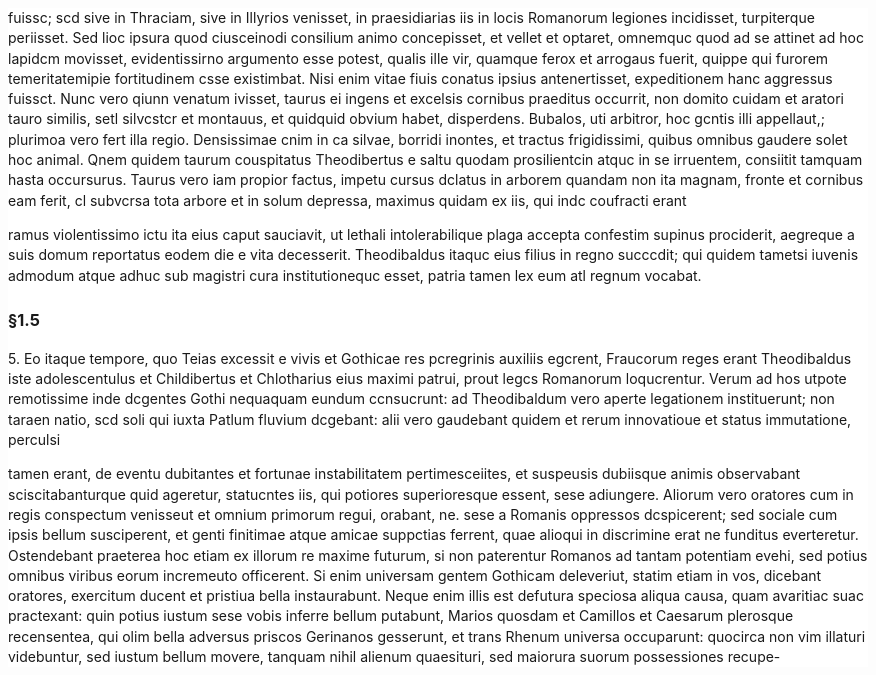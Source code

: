 <pb n="22"/>
<p>fuissc; scd sive in Thraciam, sive in Illyrios venisset, in praesidiarias
iis in locis Romanorum legiones incidisset, turpiterque periisset.
Sed lioc ipsura quod ciusceinodi consilium animo concepisset, et vellet
et optaret, omnemquc quod ad se attinet ad hoc lapidcm movisset,
evidentissirno argumento esse potest, qualis ille vir, quamque
ferox et arrogaus fuerit, quippe qui furorem temeritatemipie fortitudinem
csse existimbat. Nisi enim vitae fiuis conatus ipsius antenertisset,
expeditionem hanc aggressus fuissct. Nunc vero qiunn venatum
ivisset, taurus ei ingens et excelsis cornibus praeditus occurrit,
non domito cuidam et aratori tauro similis, setl silvcstcr et
montauus, et quidquid obvium habet, disperdens. Bubalos, uti arbitror,
hoc gcntis illi appellaut,; plurimoa vero fert illa regio. Densissimae
cnim in ca silvae, borridi inontes, et tractus frigidissimi,
quibus omnibus gaudere solet hoc animal. Qnem quidem taurum
couspitatus Theodibertus e saltu quodam prosilientcin atquc in se
irruentem, consiitit tamquam hasta occursurus. Taurus vero iam
propior factus, impetu cursus dclatus in arborem quandam non ita
magnam, fronte et cornibus eam ferit, cl subvcrsa tota arbore et in
solum depressa, maximus quidam ex iis, qui indc coufracti erant</p>

<pb n="23"/>
<p>ramus violentissimo ictu ita eius caput sauciavit, ut lethali intolerabilique
plaga accepta confestim supinus prociderit, aegreque a suis
domum reportatus eodem die e vita decesserit. Theodibaldus itaquc
eius filius in regno succcdit; qui quidem tametsi iuvenis admodum
atque adhuc sub magistri cura institutionequc esset, patria tamen
lex eum atl regnum vocabat.</p>  

### §1.5  

<p><num>5.</num> Eo itaque tempore, quo Teias excessit e vivis et Gothicae res
pcregrinis auxiliis egcrent, Fraucorum reges erant Theodibaldus iste
adolescentulus et Childibertus et Chlotharius eius maximi patrui,
prout legcs Romanorum loqucrentur. Verum ad hos utpote remotissime
inde dcgentes Gothi nequaquam eundum ccnsucrunt: ad Theodibaldum
vero aperte legationem instituerunt; non taraen
natio, scd soli qui iuxta Patlum fluvium dcgebant: alii vero gaudebant
quidem et rerum innovatioue et status immutatione, perculsi</p>

<pb n="24"/>
<p>tamen erant, de eventu dubitantes et fortunae instabilitatem pertimesceiites, 
et suspeusis dubiisque animis observabant sciscitabanturque 
quid ageretur, statucntes iis, qui potiores superioresque
essent, sese adiungere. Aliorum vero oratores cum in regis conspectum 
venisseut et omnium primorum regui, orabant, ne. sese a Romanis 
oppressos dcspicerent; sed sociale cum ipsis bellum susciperent, 
et genti finitimae atque amicae suppctias ferrent, quae alioqui
in discrimine erat ne funditus everteretur. Ostendebant praeterea
hoc etiam ex illorum re maxime futurum, si non paterentur Romanos 
ad tantam potentiam evehi, sed potius omnibus viribus eorum
incremeuto officerent. Si enim universam gentem Gothicam deleveriut, 
statim etiam in vos, dicebant oratores, exercitum ducent
et pristiua bella instaurabunt. Neque enim illis est defutura speciosa 
aliqua causa, quam avaritiac suac practexant: quin potius iustum
sese vobis inferre bellum putabunt, Marios quosdam et Camillos et
Caesarum plerosque recensentea, qui olim bella adversus priscos
Gerinanos gesserunt, et trans Rhenum universa occuparunt: quocirca
non vim illaturi videbuntur, sed iustum bellum movere, tanquam
nihil alienum quaesituri, sed maiorura suorum possessiones recupe-</p>
